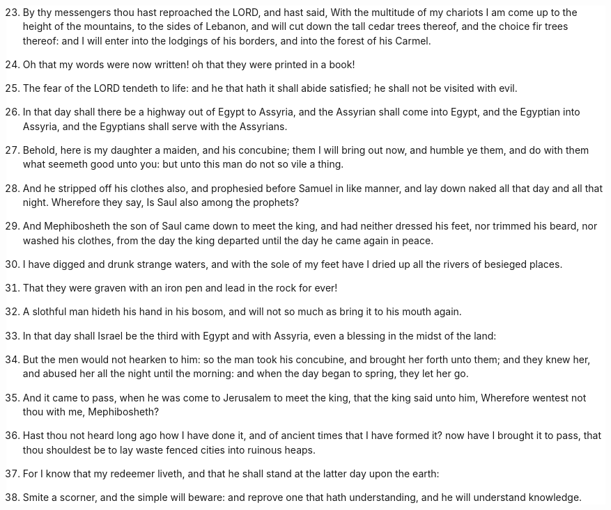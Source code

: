 23. By thy messengers thou hast reproached the LORD, and hast said,
With the multitude of my chariots I am come up to the height of the
mountains, to the sides of Lebanon, and will cut down the tall cedar
trees thereof, and the choice fir trees thereof: and I will enter into
the lodgings of his borders, and into the forest of his Carmel.

23. Oh that my words were now written! oh that they were
printed in a book!

23. The fear of the LORD tendeth to life: and he that hath it shall
abide satisfied; he shall not be visited with evil.

23. In that day shall there be a highway out of Egypt to Assyria,
and the Assyrian shall come into Egypt, and the Egyptian into Assyria,
and the Egyptians shall serve with the Assyrians.

24. Behold, here is my daughter a maiden, and his concubine; them I
will bring out now, and humble ye them, and do with them what seemeth
good unto you: but unto this man do not so vile a thing.

24. And he stripped off his clothes also, and prophesied before
Samuel in like manner, and lay down naked all that day and all that
night. Wherefore they say, Is Saul also among the prophets?

24. And Mephibosheth the son of Saul came down to meet the king, and
had neither dressed his feet, nor trimmed his beard, nor washed his
clothes, from the day the king departed until the day he came again in
peace.

24. I have digged and drunk strange waters, and with the sole of my
feet have I dried up all the rivers of besieged places.

24. That they were graven with an iron pen and
lead in the rock for ever!

24. A slothful man hideth his hand in his bosom, and will not so
much as bring it to his mouth again.

24. In that day shall Israel be the third with Egypt and with
Assyria, even a blessing in the midst of the land:

25. But the men would not hearken to him: so the man took his
concubine, and brought her forth unto them; and they knew her, and
abused her all the night until the morning: and when the day began to
spring, they let her go.

25. And it came to pass, when he was come to Jerusalem to meet the
king, that the king said unto him, Wherefore wentest not thou with me,
Mephibosheth?

25. Hast thou not heard long ago how I have done it, and of ancient
times that I have formed it? now have I brought it to pass, that thou
shouldest be to lay waste fenced cities into ruinous heaps.

25. For I know that my redeemer liveth,
and that he shall stand at the latter day upon the earth:

25. Smite a scorner, and the simple will beware: and reprove one
that hath understanding, and he will understand knowledge.
